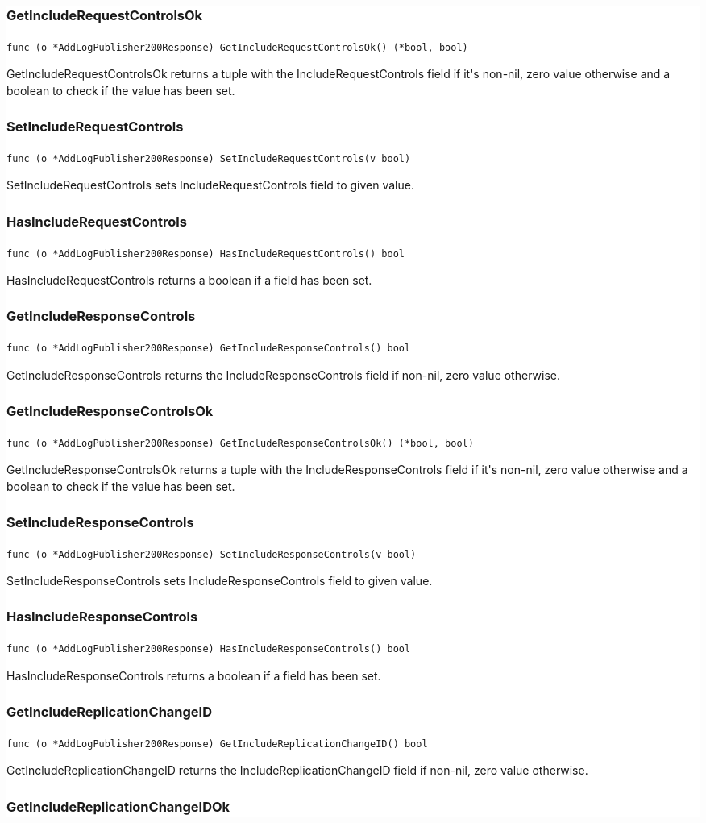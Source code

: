 ### GetIncludeRequestControlsOk

`func (o *AddLogPublisher200Response) GetIncludeRequestControlsOk() (*bool, bool)`

GetIncludeRequestControlsOk returns a tuple with the IncludeRequestControls field if it's non-nil, zero value otherwise
and a boolean to check if the value has been set.

### SetIncludeRequestControls

`func (o *AddLogPublisher200Response) SetIncludeRequestControls(v bool)`

SetIncludeRequestControls sets IncludeRequestControls field to given value.

### HasIncludeRequestControls

`func (o *AddLogPublisher200Response) HasIncludeRequestControls() bool`

HasIncludeRequestControls returns a boolean if a field has been set.

### GetIncludeResponseControls

`func (o *AddLogPublisher200Response) GetIncludeResponseControls() bool`

GetIncludeResponseControls returns the IncludeResponseControls field if non-nil, zero value otherwise.

### GetIncludeResponseControlsOk

`func (o *AddLogPublisher200Response) GetIncludeResponseControlsOk() (*bool, bool)`

GetIncludeResponseControlsOk returns a tuple with the IncludeResponseControls field if it's non-nil, zero value otherwise
and a boolean to check if the value has been set.

### SetIncludeResponseControls

`func (o *AddLogPublisher200Response) SetIncludeResponseControls(v bool)`

SetIncludeResponseControls sets IncludeResponseControls field to given value.

### HasIncludeResponseControls

`func (o *AddLogPublisher200Response) HasIncludeResponseControls() bool`

HasIncludeResponseControls returns a boolean if a field has been set.

### GetIncludeReplicationChangeID

`func (o *AddLogPublisher200Response) GetIncludeReplicationChangeID() bool`

GetIncludeReplicationChangeID returns the IncludeReplicationChangeID field if non-nil, zero value otherwise.

### GetIncludeReplicationChangeIDOk
